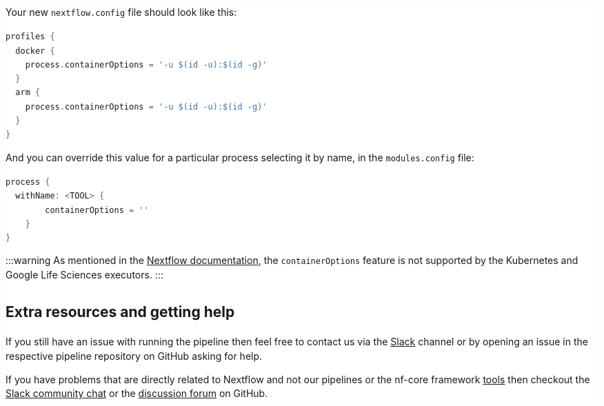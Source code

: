 Your new `nextflow.config` file should look like this:

```groovy title="nextflow.config"
profiles {
  docker {
    process.containerOptions = '-u $(id -u):$(id -g)'
  }
  arm {
    process.containerOptions = '-u $(id -u):$(id -g)'
  }
}
```

And you can override this value for a particular process selecting it by name, in the `modules.config` file:

```groovy title="modules.config"
process {
  withName: <TOOL> {
        containerOptions = ''
    }
}
```

:::warning
As mentioned in the [Nextflow documentation](https://www.nextflow.io/docs/latest/process.html#containeroptions), the `containerOptions` feature is not supported by the Kubernetes and Google Life Sciences executors.
:::

## Extra resources and getting help

If you still have an issue with running the pipeline then feel free to contact us via the [Slack](https://nf-co.re/join/slack) channel or by opening an issue in the respective pipeline repository on GitHub asking for help.

If you have problems that are directly related to Nextflow and not our pipelines or the nf-core framework [tools](https://github.com/nf-core/tools) then checkout the [Slack community chat](https://nextflow.io/slack-invite.html) or the [discussion forum](https://github.com/nextflow-io/nextflow/discussions) on GitHub.
